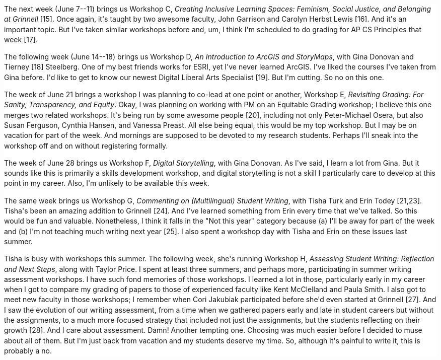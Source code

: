 The next week (June 7--11) brings us Workshop C, _Creating Inclusive
Learning Spaces: Feminism, Social Justice, and Belonging at Grinnell_
[15].  Once again, it's taught by two awesome faculty, John Garrison
and Carolyn Herbst Lewis [16].  And it's an important topic.  But I've
taken similar workshops before and, um, I think I'm scheduled to do
grading for AP CS Principles that week [17].

The following week (June 14--18) brings us Workshop D, _An Introduction
to ArcGIS and StoryMaps_, with Gina Donovan and Tierney [18]
Steelberg.  One of my best friends works for ESRI, yet I've never
learned ArcGIS.  I've liked the courses I've taken from Gina before.
I'd like to get to know our newest Digital Liberal Arts Specialist [19].
But I'm cutting.  So no on this one.

The week of June 21 brings a workshop I was planning to co-lead at
one point or another, Workshop E, _Revisiting Grading: For Sanity,
Transparency, and Equity_.  Okay, I was planning on working with
PM on an Equitable Grading workshop; I believe this one merges two
related workshops.  It's being run by some awesome people [20],
including not only Peter-Michael Osera, but also Susan Ferguson,
Cynthia Hansen, and Vanessa Preast.  All else being equal, this
would be my top workshop.  But I may be on vacation for part of the
week.  And mornings are supposed to be devoted to my research
students.  Perhaps I'll sneak into the workshop off and on without
registering formally.

The week of June 28 brings us Workshop F, _Digital Storytelling_,
with Gina Donovan.  As I've said, I learn a lot from Gina.  But it
sounds like this is primarily a skills development workshop, and
digital storytelling is not a skill I particularly care to develop
at this point in my career.  Also, I'm unlikely to be available this
week.

The same week brings us Workshop G, _Commenting on (Multilingual)
Student Writing_, with Tisha Turk and Erin Todey [21,23].  Tisha's
been an amazing addition to Grinnell [24].  And I've learned something
from Erin every time that we've talked.  So this would be fun and
valuable.  Nonetheless, I think it falls in the "Not this year"
category because (a) I'll be away for part of the week and (b) I'm
not teaching much writing next year [25].  I also spent a workshop
day with Tisha and Erin on these issues last summer.

Tisha is busy with workshops this summer.  The following week, she's
running Workshop H, _Assessing Student Writing: Reflection and Next
Steps_, along with Taylor Price.  I spent at least three summers,
and perhaps more, participating in summer writing assessment
workshops.  I have such fond memories of those workshops.  I learned
a lot in those, particularly early in my career when I got to compare
my grading of papers to those of experienced faculty like Kent
McClelland and Paula Smith.  I also got to meet new faculty in those
workshops; I remember when Cori Jakubiak participated before she'd
even started at Grinnell [27].  And I saw the evolution of our
writing assessment, from a time when we gathered papers early and
late in student careers but without the assignments, to a much more
focused strategy that included not just the assignments, but the
students reflecting on their growth [28].  And I care about assessment.
Damn!  Another tempting one.  Choosing was much easier before I
decided to muse about all of them.  But I'm just back from vacation
and my students deserve my time.  So, although it's painful to write
it, this is probably a no.
